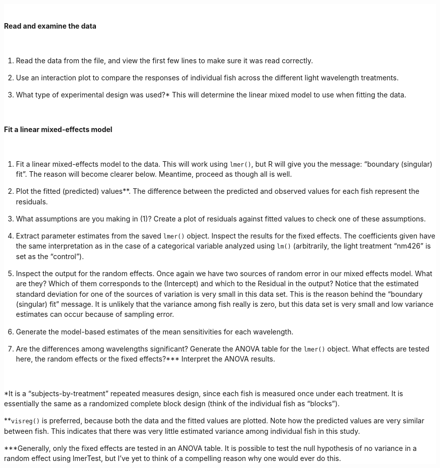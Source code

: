&nbsp;

**Read and examine the data**

&nbsp;

1. Read the data from the file, and view the first few lines to make sure it was read correctly.

2. Use an interaction plot to compare the responses of individual fish across the different light wavelength treatments.

3. What type of experimental design was used?* This will determine the linear mixed model to use when fitting the data.


&nbsp;

**Fit a linear mixed-effects model**

&nbsp;

1. Fit a linear mixed-effects model to the data. This will work using `lmer()`, but R will give you the message: “boundary (singular) fit”. The reason will become clearer below. Meantime, proceed as though all is well.

2. Plot the fitted (predicted) values**. The difference between the predicted and observed values for each fish represent the residuals.

3. What assumptions are you making in (1)? Create a plot of residuals against fitted values to check one of these assumptions.

4. Extract parameter estimates from the saved `lmer()` object. Inspect the results for the fixed effects. The coefficients given have the same interpretation as in the case of a categorical variable analyzed using `lm()` (arbitrarily, the light treatment “nm426” is set as the “control”).

5. Inspect the output for the random effects. Once again we have two sources of random error in our mixed effects model. What are they? Which of them corresponds to the (Intercept) and which to the Residual in the output? Notice that the estimated standard deviation for one of the sources of variation is very small in this data set. This is the reason behind the “boundary (singular) fit” message. It is unlikely that the variance among fish really is zero, but this data set is very small and low variance estimates can occur because of sampling error.

6. Generate the model-based estimates of the mean sensitivities for each wavelength.

7. Are the differences among wavelengths significant? Generate the ANOVA table for the `lmer()` object. What effects are tested here, the random effects or the fixed effects?*** Interpret the ANOVA results.

&nbsp;

\*It is a “subjects-by-treatment” repeated measures design, since each fish is measured once under each treatment. It is essentially the same as a randomized complete block design (think of the individual fish as “blocks”).

**`visreg()` is preferred, because both the data and the fitted values are plotted. Note how the predicted values are very similar between fish. This indicates that there was very little estimated variance among individual fish in this study.

***Generally, only the fixed effects are tested in an ANOVA table. It is possible to test the null hypothesis of no variance in a random effect using lmerTest, but I’ve yet to think of a compelling reason why one would ever do this.
